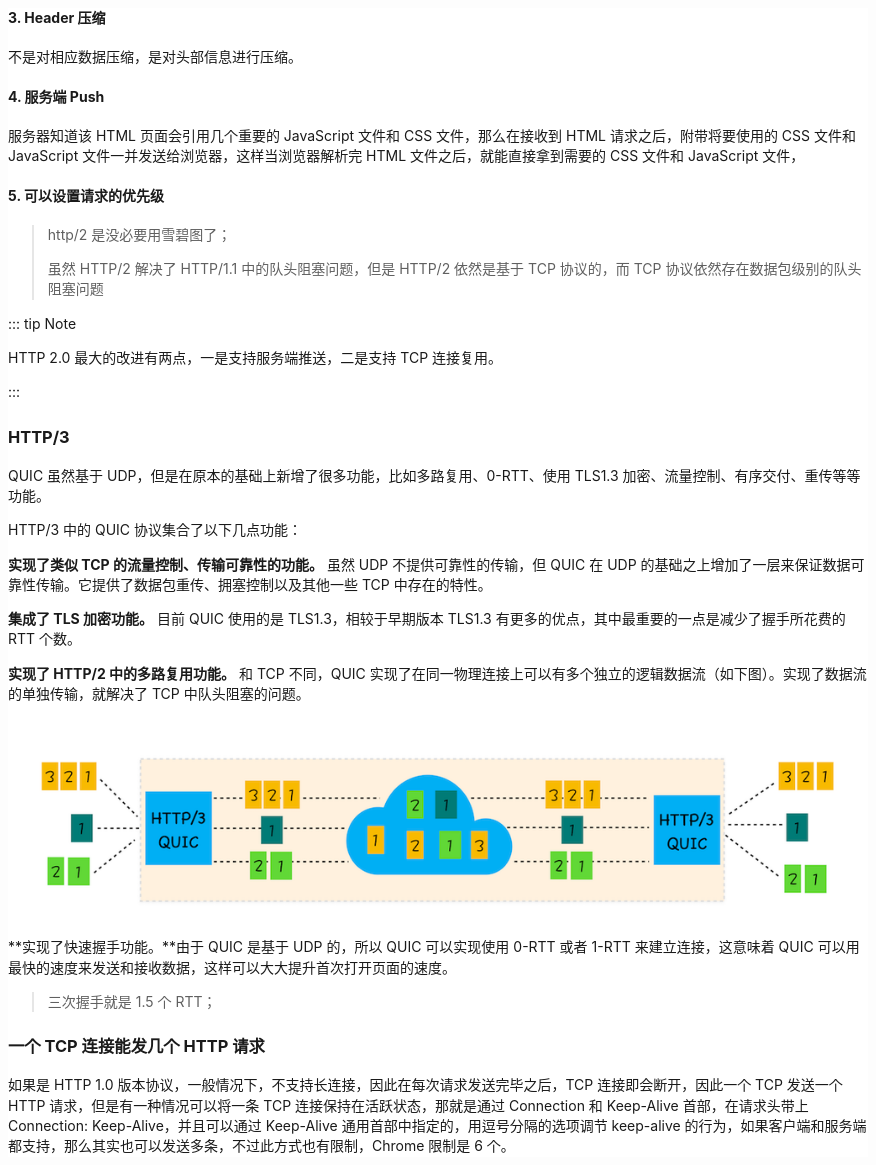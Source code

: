 
#### 3. Header 压缩

不是对相应数据压缩，是对头部信息进行压缩。

#### 4. 服务端 Push

服务器知道该 HTML 页面会引用几个重要的 JavaScript 文件和 CSS 文件，那么在接收到 HTML 请求之后，附带将要使用的 CSS 文件和 JavaScript 文件一并发送给浏览器，这样当浏览器解析完 HTML 文件之后，就能直接拿到需要的 CSS 文件和 JavaScript 文件，

#### 5. 可以设置请求的优先级

> http/2 是没必要用雪碧图了；
>
> 虽然 HTTP/2 解决了 HTTP/1.1 中的队头阻塞问题，但是 HTTP/2 依然是基于 TCP 协议的，而 TCP 协议依然存在数据包级别的队头阻塞问题

::: tip Note

HTTP 2.0 最大的改进有两点，一是支持服务端推送，二是支持 TCP 连接复用。

:::

### HTTP/3

QUIC 虽然基于 UDP，但是在原本的基础上新增了很多功能，比如多路复用、0-RTT、使用 TLS1.3 加密、流量控制、有序交付、重传等等功能。

HTTP/3 中的 QUIC 协议集合了以下几点功能：

**实现了类似 TCP 的流量控制、传输可靠性的功能。** 虽然 UDP 不提供可靠性的传输，但 QUIC 在 UDP 的基础之上增加了一层来保证数据可靠性传输。它提供了数据包重传、拥塞控制以及其他一些 TCP 中存在的特性。

**集成了 TLS 加密功能。** 目前 QUIC 使用的是 TLS1.3，相较于早期版本 TLS1.3 有更多的优点，其中最重要的一点是减少了握手所花费的 RTT 个数。

**实现了 HTTP/2 中的多路复用功能。** 和 TCP 不同，QUIC 实现了在同一物理连接上可以有多个独立的逻辑数据流（如下图）。实现了数据流的单独传输，就解决了 TCP 中队头阻塞的问题。

![http_二级制分帧](./imgs/http_QUIC.png)

**实现了快速握手功能。**由于 QUIC 是基于 UDP 的，所以 QUIC 可以实现使用 0-RTT 或者 1-RTT 来建立连接，这意味着 QUIC 可以用最快的速度来发送和接收数据，这样可以大大提升首次打开页面的速度。

> 三次握手就是 1.5 个 RTT；

### 一个 TCP 连接能发几个 HTTP 请求

如果是 HTTP 1.0 版本协议，一般情况下，不支持长连接，因此在每次请求发送完毕之后，TCP 连接即会断开，因此一个 TCP 发送一个 HTTP 请求，但是有一种情况可以将一条 TCP 连接保持在活跃状态，那就是通过 Connection 和 Keep-Alive 首部，在请求头带上 Connection: Keep-Alive，并且可以通过 Keep-Alive 通用首部中指定的，用逗号分隔的选项调节 keep-alive 的行为，如果客户端和服务端都支持，那么其实也可以发送多条，不过此方式也有限制，Chrome 限制是 6 个。
